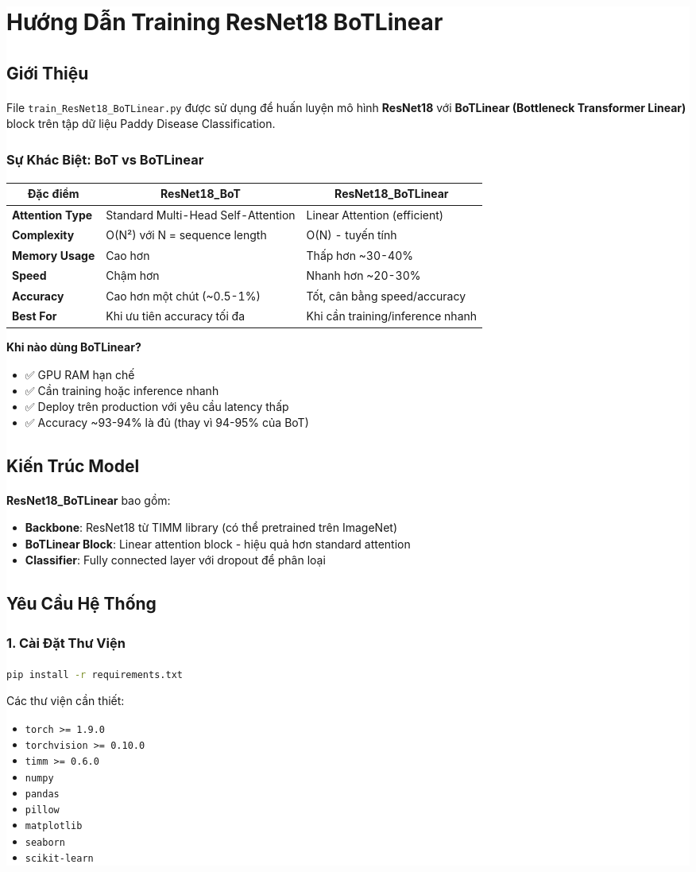 # Hướng Dẫn Training ResNet18 BoTLinear

## Giới Thiệu

File `train_ResNet18_BoTLinear.py` được sử dụng để huấn luyện mô hình **ResNet18** với **BoTLinear (Bottleneck Transformer Linear)** block trên tập dữ liệu Paddy Disease Classification.

### Sự Khác Biệt: BoT vs BoTLinear

| Đặc điểm | ResNet18_BoT | ResNet18_BoTLinear |
|----------|--------------|-------------------|
| **Attention Type** | Standard Multi-Head Self-Attention | Linear Attention (efficient) |
| **Complexity** | O(N²) với N = sequence length | O(N) - tuyến tính |
| **Memory Usage** | Cao hơn | Thấp hơn ~30-40% |
| **Speed** | Chậm hơn | Nhanh hơn ~20-30% |
| **Accuracy** | Cao hơn một chút (~0.5-1%) | Tốt, cân bằng speed/accuracy |
| **Best For** | Khi ưu tiên accuracy tối đa | Khi cần training/inference nhanh |

**Khi nào dùng BoTLinear?**

- ✅ GPU RAM hạn chế
- ✅ Cần training hoặc inference nhanh
- ✅ Deploy trên production với yêu cầu latency thấp
- ✅ Accuracy ~93-94% là đủ (thay vì 94-95% của BoT)

## Kiến Trúc Model

**ResNet18_BoTLinear** bao gồm:

- **Backbone**: ResNet18 từ TIMM library (có thể pretrained trên ImageNet)
- **BoTLinear Block**: Linear attention block - hiệu quả hơn standard attention
- **Classifier**: Fully connected layer với dropout để phân loại

## Yêu Cầu Hệ Thống

### 1. Cài Đặt Thư Viện

```bash
pip install -r requirements.txt
```

Các thư viện cần thiết:

- `torch >= 1.9.0`
- `torchvision >= 0.10.0`
- `timm >= 0.6.0`
- `numpy`
- `pandas`
- `pillow`
- `matplotlib`
- `seaborn`
- `scikit-learn`
